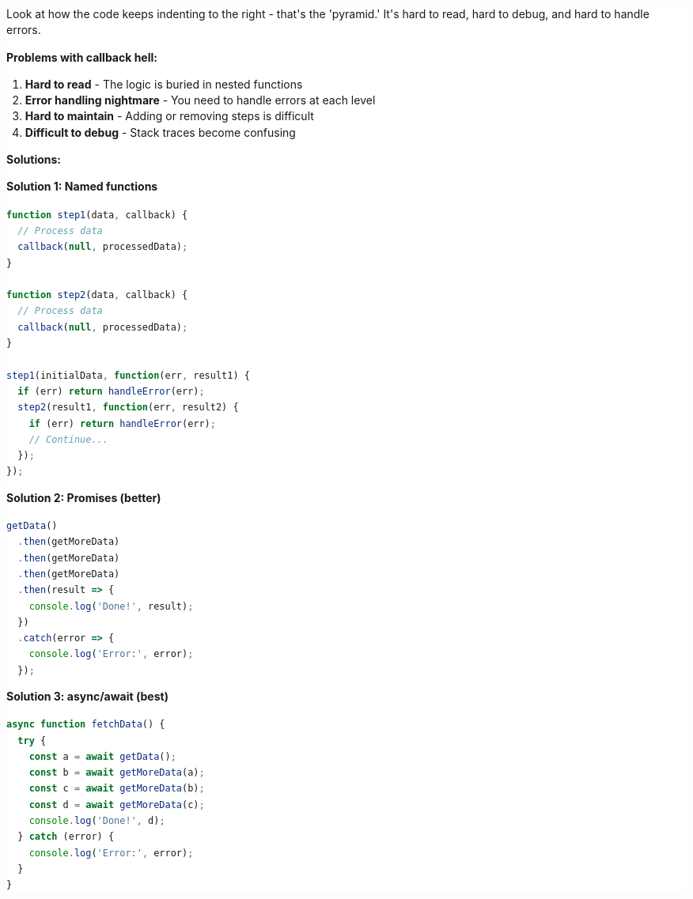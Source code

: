 Look at how the code keeps indenting to the right - that's the 'pyramid.' It's hard to read, hard to debug, and hard to handle errors.

**Problems with callback hell:**

1. **Hard to read** - The logic is buried in nested functions
2. **Error handling nightmare** - You need to handle errors at each level
3. **Hard to maintain** - Adding or removing steps is difficult
4. **Difficult to debug** - Stack traces become confusing

**Solutions:**

**Solution 1: Named functions**
```javascript
function step1(data, callback) {
  // Process data
  callback(null, processedData);
}

function step2(data, callback) {
  // Process data
  callback(null, processedData);
}

step1(initialData, function(err, result1) {
  if (err) return handleError(err);
  step2(result1, function(err, result2) {
    if (err) return handleError(err);
    // Continue...
  });
});
```

**Solution 2: Promises (better)**
```javascript
getData()
  .then(getMoreData)
  .then(getMoreData)
  .then(getMoreData)
  .then(result => {
    console.log('Done!', result);
  })
  .catch(error => {
    console.log('Error:', error);
  });
```

**Solution 3: async/await (best)**
```javascript
async function fetchData() {
  try {
    const a = await getData();
    const b = await getMoreData(a);
    const c = await getMoreData(b);
    const d = await getMoreData(c);
    console.log('Done!', d);
  } catch (error) {
    console.log('Error:', error);
  }
}
```
